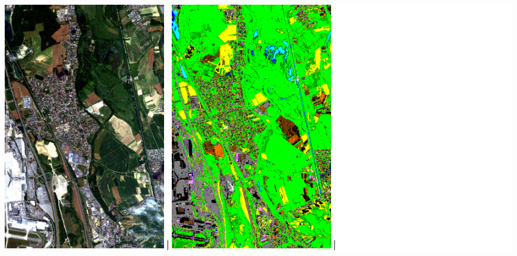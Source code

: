 <img src="Images/AVIRIS-NG/France/ROI3/AVIRIS-NG_France_img3_00_IMAGE.png" width="270" /> | <img src="Images/AVIRIS-NG/France/ROI3/AVIRIS-NG_France_img3_02_SAFE_REGUL.png" width="270" /> |